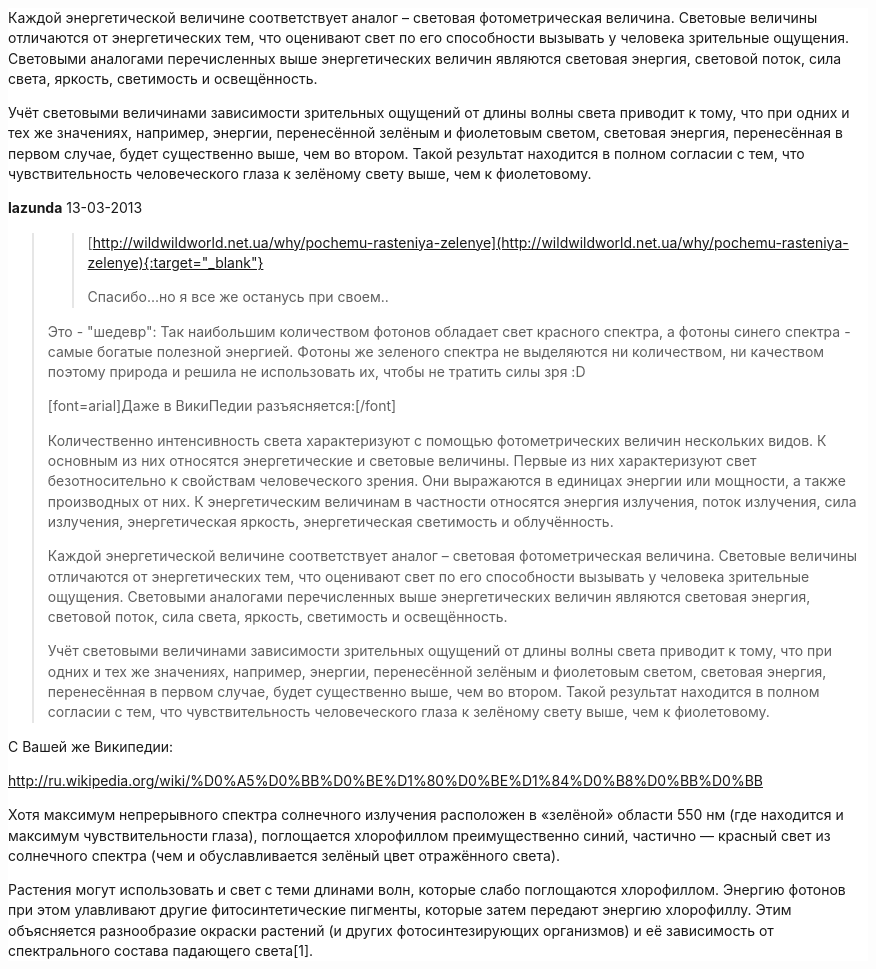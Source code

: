 Каждой энергетической величине соответствует аналог – световая фотометрическая величина. Световые величины отличаются от энергетических тем, что оценивают свет по его способности вызывать у человека зрительные ощущения. Световыми аналогами перечисленных выше энергетических величин являются световая энергия, световой поток, сила света, яркость, светимость и освещённость.

Учёт световыми величинами зависимости зрительных ощущений от длины волны света приводит к тому, что при одних и тех же значениях, например, энергии, перенесённой зелёным и фиолетовым светом, световая энергия, перенесённая в первом случае, будет существенно выше, чем во втором. Такой результат находится в полном согласии с тем, что чувствительность человеческого глаза к зелёному свету выше, чем к фиолетовому.



**lazunda** 13-03-2013

> > [http://wildwildworld.net.ua/why/pochemu-rasteniya-zelenye](http://wildwildworld.net.ua/why/pochemu-rasteniya-zelenye){:target="_blank"}
> > 
> > Спасибо...но я все же останусь при своем..
> 
> 
> 
> Это - "шедевр": Так наибольшим количеством фотонов обладает свет красного спектра, а фотоны синего спектра - самые богатые полезной энергией. Фотоны же зеленого спектра не выделяются ни количеством, ни качеством поэтому природа и решила не использовать их, чтобы не тратить силы зря :D
> 
> [font=arial]Даже в ВикиПедии разъясняется:[/font]
> 
> Количественно интенсивность света характеризуют с помощью фотометрических величин нескольких видов. К основным из них относятся энергетические и световые величины. Первые из них характеризуют свет безотносительно к свойствам человеческого зрения. Они выражаются в единицах энергии или мощности, а также производных от них. К энергетическим величинам в частности относятся энергия излучения, поток излучения, сила излучения, энергетическая яркость, энергетическая светимость и облучённость.
> 
> Каждой энергетической величине соответствует аналог – световая фотометрическая величина. Световые величины отличаются от энергетических тем, что оценивают свет по его способности вызывать у человека зрительные ощущения. Световыми аналогами перечисленных выше энергетических величин являются световая энергия, световой поток, сила света, яркость, светимость и освещённость.
> 
> Учёт световыми величинами зависимости зрительных ощущений от длины волны света приводит к тому, что при одних и тех же значениях, например, энергии, перенесённой зелёным и фиолетовым светом, световая энергия, перенесённая в первом случае, будет существенно выше, чем во втором. Такой результат находится в полном согласии с тем, что чувствительность человеческого глаза к зелёному свету выше, чем к фиолетовому.

С Вашей же Википедии:

http://ru.wikipedia.org/wiki/%D0%A5%D0%BB%D0%BE%D1%80%D0%BE%D1%84%D0%B8%D0%BB%D0%BB

Хотя максимум непрерывного спектра солнечного излучения расположен в «зелёной» области 550 нм (где находится и максимум чувствительности глаза), поглощается хлорофиллом преимущественно синий, частично — красный свет из солнечного спектра (чем и обуславливается зелёный цвет отражённого света).

Растения могут использовать и свет с теми длинами волн, которые слабо поглощаются хлорофиллом. Энергию фотонов при этом улавливают другие фитосинтетические пигменты, которые затем передают энергию хлорофиллу. Этим объясняется разнообразие окраски растений (и других фотосинтезирующих организмов) и её зависимость от спектрального состава падающего света[1].
